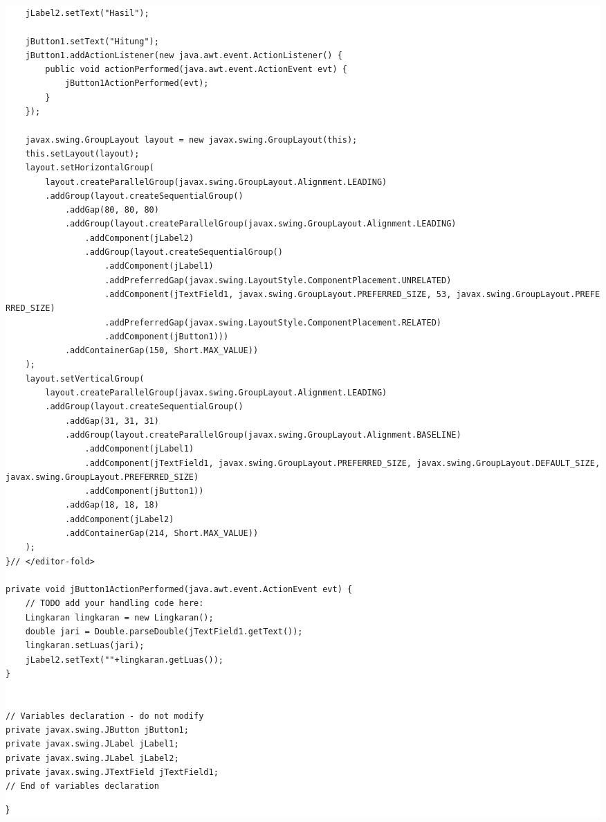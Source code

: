         jLabel2.setText("Hasil");

        jButton1.setText("Hitung");
        jButton1.addActionListener(new java.awt.event.ActionListener() {
            public void actionPerformed(java.awt.event.ActionEvent evt) {
                jButton1ActionPerformed(evt);
            }
        });

        javax.swing.GroupLayout layout = new javax.swing.GroupLayout(this);
        this.setLayout(layout);
        layout.setHorizontalGroup(
            layout.createParallelGroup(javax.swing.GroupLayout.Alignment.LEADING)
            .addGroup(layout.createSequentialGroup()
                .addGap(80, 80, 80)
                .addGroup(layout.createParallelGroup(javax.swing.GroupLayout.Alignment.LEADING)
                    .addComponent(jLabel2)
                    .addGroup(layout.createSequentialGroup()
                        .addComponent(jLabel1)
                        .addPreferredGap(javax.swing.LayoutStyle.ComponentPlacement.UNRELATED)
                        .addComponent(jTextField1, javax.swing.GroupLayout.PREFERRED_SIZE, 53, javax.swing.GroupLayout.PREFERRED_SIZE)
                        .addPreferredGap(javax.swing.LayoutStyle.ComponentPlacement.RELATED)
                        .addComponent(jButton1)))
                .addContainerGap(150, Short.MAX_VALUE))
        );
        layout.setVerticalGroup(
            layout.createParallelGroup(javax.swing.GroupLayout.Alignment.LEADING)
            .addGroup(layout.createSequentialGroup()
                .addGap(31, 31, 31)
                .addGroup(layout.createParallelGroup(javax.swing.GroupLayout.Alignment.BASELINE)
                    .addComponent(jLabel1)
                    .addComponent(jTextField1, javax.swing.GroupLayout.PREFERRED_SIZE, javax.swing.GroupLayout.DEFAULT_SIZE, javax.swing.GroupLayout.PREFERRED_SIZE)
                    .addComponent(jButton1))
                .addGap(18, 18, 18)
                .addComponent(jLabel2)
                .addContainerGap(214, Short.MAX_VALUE))
        );
    }// </editor-fold>                        

    private void jButton1ActionPerformed(java.awt.event.ActionEvent evt) {                                         
        // TODO add your handling code here: 
        Lingkaran lingkaran = new Lingkaran();
        double jari = Double.parseDouble(jTextField1.getText());
        lingkaran.setLuas(jari);
        jLabel2.setText(""+lingkaran.getLuas());
    }                                        


    // Variables declaration - do not modify                     
    private javax.swing.JButton jButton1;
    private javax.swing.JLabel jLabel1;
    private javax.swing.JLabel jLabel2;
    private javax.swing.JTextField jTextField1;
    // End of variables declaration                   
}
